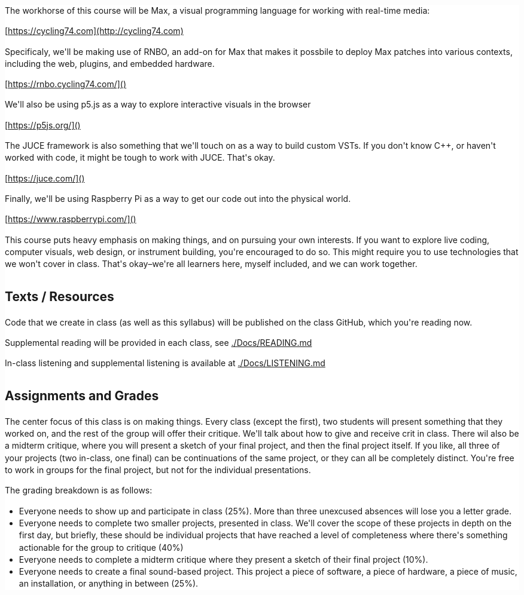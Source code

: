 The workhorse of this course will be Max, a visual programming language for working with real-time media:

[https://cycling74.com](http://cycling74.com)

Specificaly, we'll be making use of RNBO, an add-on for Max that makes it possbile to deploy Max patches into various contexts, including the web, plugins, and embedded hardware.

[https://rnbo.cycling74.com/]()

We'll also be using p5.js as a way to explore interactive visuals in the browser

[https://p5js.org/]()

The JUCE framework is also something that we'll touch on as a way to build custom VSTs. If you don't know C++, or haven't worked with code, it might be tough to work with JUCE. That's okay.

[https://juce.com/]()

Finally, we'll be using Raspberry Pi as a way to get our code out into the physical world.

[https://www.raspberrypi.com/]()

This course puts heavy emphasis on making things, and on pursuing your own interests. If you want to explore live coding, computer visuals, web design, or instrument building, you're encouraged to do so. This might require you to use technologies that we won't cover in class. That's okay–we're all learners here, myself included, and we can work together.

## Texts / Resources

Code that we create in class (as well as this syllabus) will be published on the class GitHub, which you're reading now.

Supplemental reading will be provided in each class, see [./Docs/READING.md]()

In-class listening and supplemental listening is available at [./Docs/LISTENING.md]()

## Assignments and Grades

The center focus of this class is on making things. Every class (except the first), two students will present something that they worked on, and the rest of the group will offer their critique. We'll talk about how to give and receive crit in class. There wil also be a midterm critique, where you will present a sketch of your final project, and then the final project itself. If you like, all three of your projects (two in-class, one final) can be continuations of the same project, or they can all be completely distinct. You're free to work in groups for the final project, but not for the individual presentations.

The grading breakdown is as follows:

* Everyone needs to show up and participate in class (25%).  More than three unexcused absences will lose you a letter grade.
* Everyone needs to complete two smaller projects, presented in class. We'll cover the scope of these projects in depth on the first day, but briefly, these should be individual projects that have reached a level of completeness where there's something actionable for the group to critique (40%)
* Everyone needs to complete a midterm critique where they present a sketch of their final project (10%).
* Everyone needs to create a final sound-based project.  This project a piece of software, a piece of hardware, a piece of music, an installation, or anything in between (25%).
